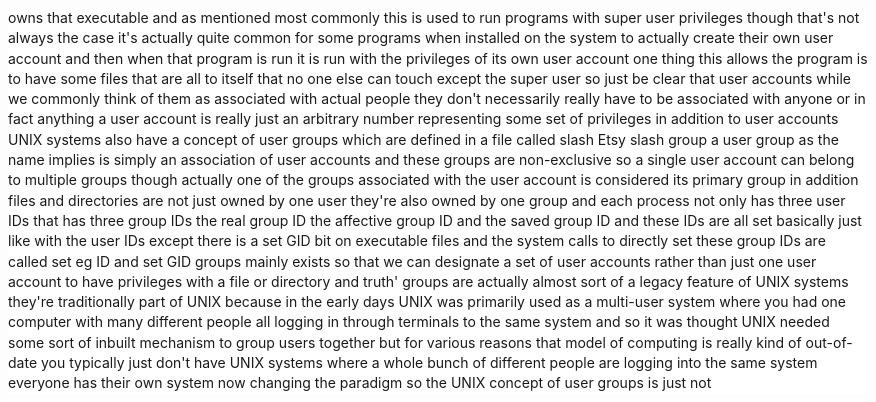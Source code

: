 owns that executable and as mentioned
most commonly this is used to run
programs with super user privileges
though that's not always the case it's
actually quite common for some programs
when installed on the system
to actually create their own user
account and then when that program is
run it is run with the privileges of its
own user account one thing this allows
the program is to have some files that
are all to itself that no one else can
touch except the super user so just be
clear that user accounts while we
commonly think of them as associated
with actual people they don't
necessarily really have to be associated
with anyone or in fact anything a user
account is really just an arbitrary
number representing some set of
privileges in addition to user accounts
UNIX systems also have a concept of user
groups which are defined in a file
called slash Etsy slash group a user
group as the name implies is simply an
association of user accounts and these
groups are non-exclusive so a single
user account can belong to multiple
groups though actually one of the groups
associated with the user account is
considered its primary group in addition
files and directories are not just owned
by one user they're also owned by one
group and each process not only has
three user IDs that has three group IDs
the real group ID the affective group ID
and the saved group ID and these IDs are
all set basically just like with the
user IDs except there is a set GID bit
on executable files and the system calls
to directly set these group IDs are
called set eg ID and set GID
groups mainly exists so that we can
designate a set of user accounts rather
than just one user account to have
privileges with a file or directory and
truth' groups are actually almost sort
of a legacy feature of UNIX systems
they're traditionally part of UNIX
because in the early days UNIX was
primarily used as a multi-user system
where you had one computer with many
different people all logging in through
terminals to the same system and so it
was thought UNIX needed some sort of
inbuilt mechanism to group users
together but for various reasons that
model of computing is really kind of
out-of-date you typically just don't
have UNIX systems where a whole bunch of
different people are logging into the
same system everyone has their own
system now changing the paradigm so the
UNIX concept of user groups is just not